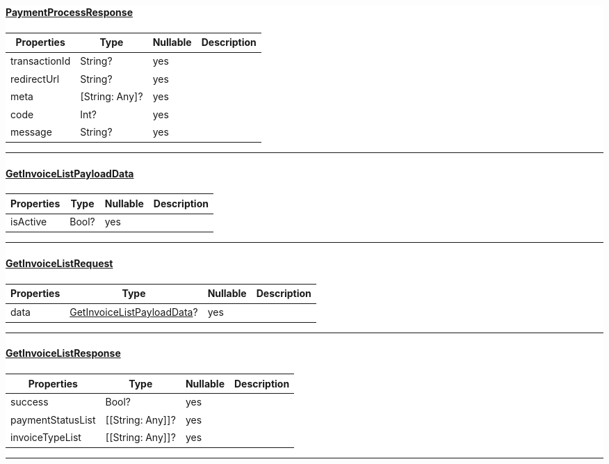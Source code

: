 

 
 
 #### [PaymentProcessResponse](#PaymentProcessResponse)

 | Properties | Type | Nullable | Description |
 | ---------- | ---- | -------- | ----------- |
 | transactionId | String? |  yes  |  |
 | redirectUrl | String? |  yes  |  |
 | meta | [String: Any]? |  yes  |  |
 | code | Int? |  yes  |  |
 | message | String? |  yes  |  |

---


 
 
 #### [GetInvoiceListPayloadData](#GetInvoiceListPayloadData)

 | Properties | Type | Nullable | Description |
 | ---------- | ---- | -------- | ----------- |
 | isActive | Bool? |  yes  |  |

---


 
 
 #### [GetInvoiceListRequest](#GetInvoiceListRequest)

 | Properties | Type | Nullable | Description |
 | ---------- | ---- | -------- | ----------- |
 | data | [GetInvoiceListPayloadData](#GetInvoiceListPayloadData)? |  yes  |  |

---


 
 
 #### [GetInvoiceListResponse](#GetInvoiceListResponse)

 | Properties | Type | Nullable | Description |
 | ---------- | ---- | -------- | ----------- |
 | success | Bool? |  yes  |  |
 | paymentStatusList | [[String: Any]]? |  yes  |  |
 | invoiceTypeList | [[String: Any]]? |  yes  |  |

---


 